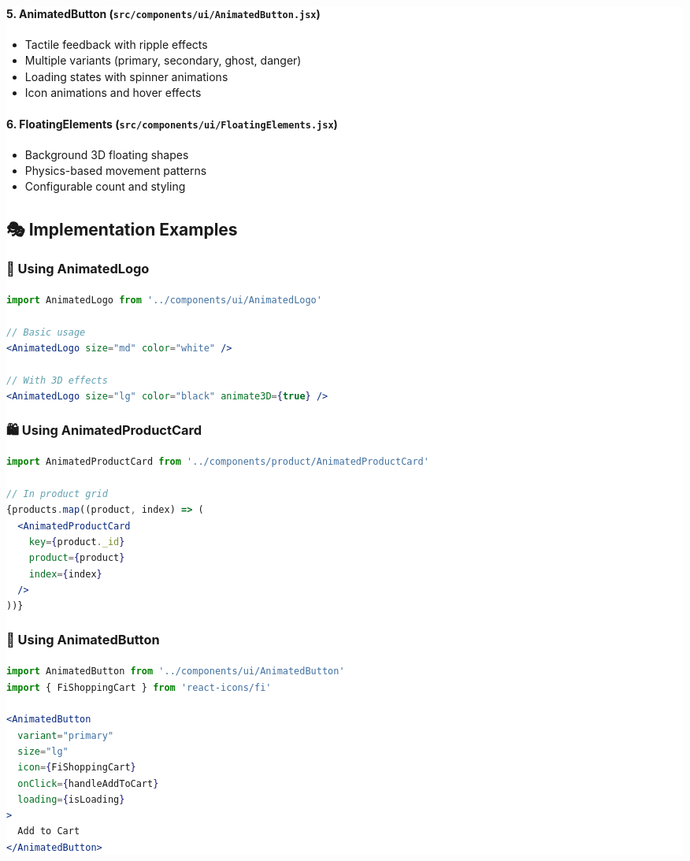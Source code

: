 #### **5. AnimatedButton** (`src/components/ui/AnimatedButton.jsx`)
- Tactile feedback with ripple effects
- Multiple variants (primary, secondary, ghost, danger)
- Loading states with spinner animations
- Icon animations and hover effects

#### **6. FloatingElements** (`src/components/ui/FloatingElements.jsx`)
- Background 3D floating shapes
- Physics-based movement patterns
- Configurable count and styling

## 🎭 **Implementation Examples**

### **🔧 Using AnimatedLogo**
```jsx
import AnimatedLogo from '../components/ui/AnimatedLogo'

// Basic usage
<AnimatedLogo size="md" color="white" />

// With 3D effects
<AnimatedLogo size="lg" color="black" animate3D={true} />
```

### **🛍️ Using AnimatedProductCard**
```jsx
import AnimatedProductCard from '../components/product/AnimatedProductCard'

// In product grid
{products.map((product, index) => (
  <AnimatedProductCard 
    key={product._id} 
    product={product} 
    index={index}
  />
))}
```

### **🎪 Using AnimatedButton**
```jsx
import AnimatedButton from '../components/ui/AnimatedButton'
import { FiShoppingCart } from 'react-icons/fi'

<AnimatedButton 
  variant="primary" 
  size="lg"
  icon={FiShoppingCart}
  onClick={handleAddToCart}
  loading={isLoading}
>
  Add to Cart
</AnimatedButton>
```

